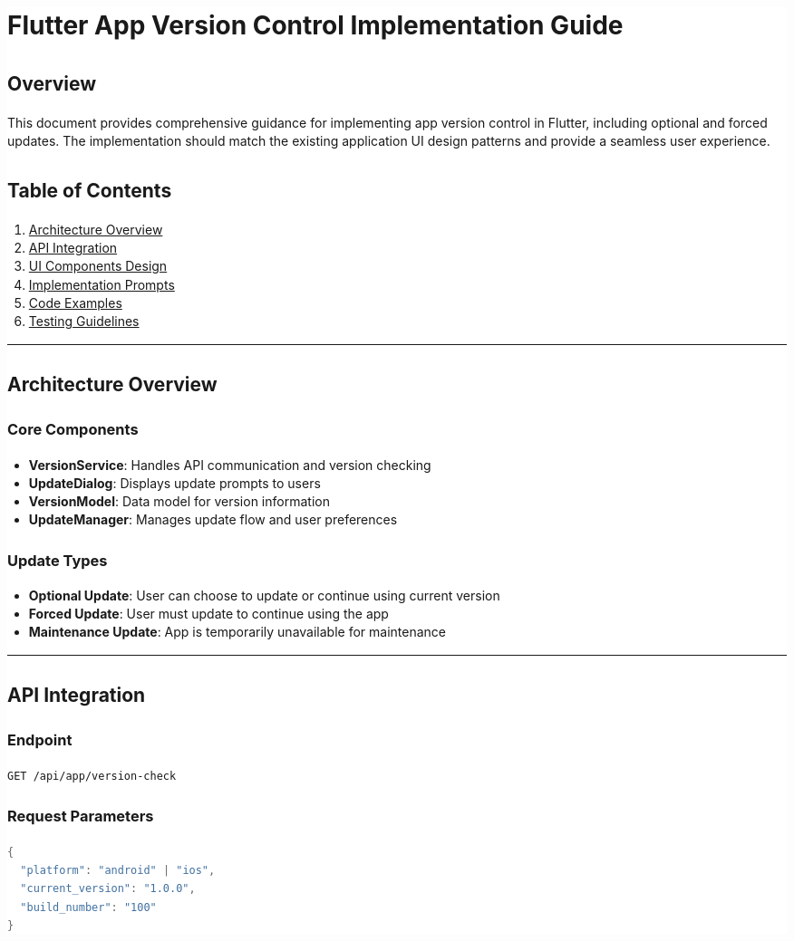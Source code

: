# Flutter App Version Control Implementation Guide

## Overview
This document provides comprehensive guidance for implementing app version control in Flutter, including optional and forced updates. The implementation should match the existing application UI design patterns and provide a seamless user experience.

## Table of Contents
1. [Architecture Overview](#architecture-overview)
2. [API Integration](#api-integration)
3. [UI Components Design](#ui-components-design)
4. [Implementation Prompts](#implementation-prompts)
5. [Code Examples](#code-examples)
6. [Testing Guidelines](#testing-guidelines)

---

## Architecture Overview

### Core Components
- **VersionService**: Handles API communication and version checking
- **UpdateDialog**: Displays update prompts to users
- **VersionModel**: Data model for version information
- **UpdateManager**: Manages update flow and user preferences

### Update Types
- **Optional Update**: User can choose to update or continue using current version
- **Forced Update**: User must update to continue using the app
- **Maintenance Update**: App is temporarily unavailable for maintenance

---

## API Integration

### Endpoint
```
GET /api/app/version-check
```

### Request Parameters
```dart
{
  "platform": "android" | "ios",
  "current_version": "1.0.0",
  "build_number": "100"
}
```
